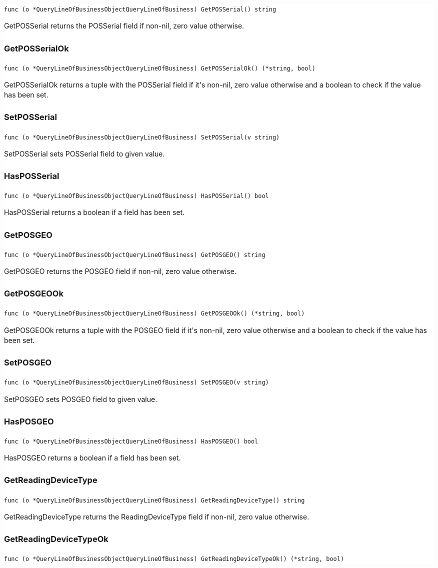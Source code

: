 `func (o *QueryLineOfBusinessObjectQueryLineOfBusiness) GetPOSSerial() string`

GetPOSSerial returns the POSSerial field if non-nil, zero value otherwise.

### GetPOSSerialOk

`func (o *QueryLineOfBusinessObjectQueryLineOfBusiness) GetPOSSerialOk() (*string, bool)`

GetPOSSerialOk returns a tuple with the POSSerial field if it's non-nil, zero value otherwise
and a boolean to check if the value has been set.

### SetPOSSerial

`func (o *QueryLineOfBusinessObjectQueryLineOfBusiness) SetPOSSerial(v string)`

SetPOSSerial sets POSSerial field to given value.

### HasPOSSerial

`func (o *QueryLineOfBusinessObjectQueryLineOfBusiness) HasPOSSerial() bool`

HasPOSSerial returns a boolean if a field has been set.

### GetPOSGEO

`func (o *QueryLineOfBusinessObjectQueryLineOfBusiness) GetPOSGEO() string`

GetPOSGEO returns the POSGEO field if non-nil, zero value otherwise.

### GetPOSGEOOk

`func (o *QueryLineOfBusinessObjectQueryLineOfBusiness) GetPOSGEOOk() (*string, bool)`

GetPOSGEOOk returns a tuple with the POSGEO field if it's non-nil, zero value otherwise
and a boolean to check if the value has been set.

### SetPOSGEO

`func (o *QueryLineOfBusinessObjectQueryLineOfBusiness) SetPOSGEO(v string)`

SetPOSGEO sets POSGEO field to given value.

### HasPOSGEO

`func (o *QueryLineOfBusinessObjectQueryLineOfBusiness) HasPOSGEO() bool`

HasPOSGEO returns a boolean if a field has been set.

### GetReadingDeviceType

`func (o *QueryLineOfBusinessObjectQueryLineOfBusiness) GetReadingDeviceType() string`

GetReadingDeviceType returns the ReadingDeviceType field if non-nil, zero value otherwise.

### GetReadingDeviceTypeOk

`func (o *QueryLineOfBusinessObjectQueryLineOfBusiness) GetReadingDeviceTypeOk() (*string, bool)`
